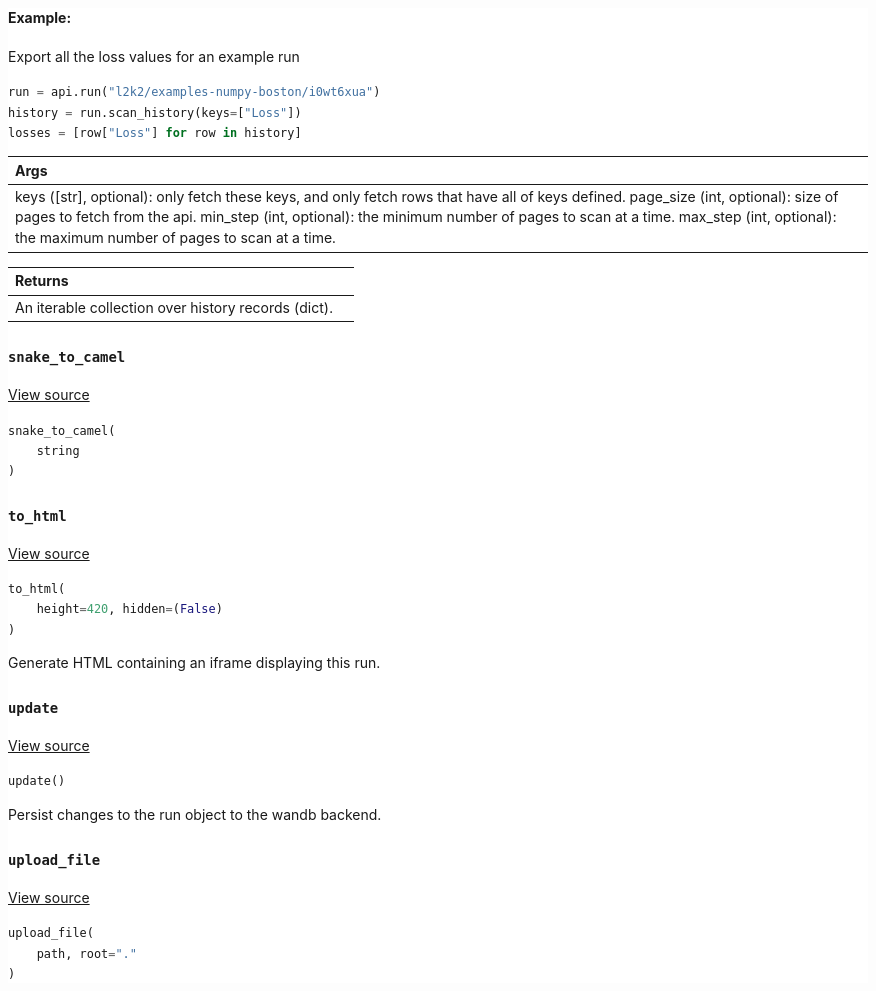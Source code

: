 #### Example:

Export all the loss values for an example run

```python
run = api.run("l2k2/examples-numpy-boston/i0wt6xua")
history = run.scan_history(keys=["Loss"])
losses = [row["Loss"] for row in history]
```

| Args |  |
| :--- | :--- |
|  keys ([str], optional): only fetch these keys, and only fetch rows that have all of keys defined. page_size (int, optional): size of pages to fetch from the api. min_step (int, optional): the minimum number of pages to scan at a time. max_step (int, optional): the maximum number of pages to scan at a time. |

| Returns |  |
| :--- | :--- |
|  An iterable collection over history records (dict). |

### `snake_to_camel`

[View source](https://www.github.com/wandb/wandb/tree/v0.19.3/wandb/apis/attrs.py#L12-L14)

```python
snake_to_camel(
    string
)
```

### `to_html`

[View source](https://www.github.com/wandb/wandb/tree/v0.19.3/wandb/apis/public/runs.py#L993-L1001)

```python
to_html(
    height=420, hidden=(False)
)
```

Generate HTML containing an iframe displaying this run.

### `update`

[View source](https://www.github.com/wandb/wandb/tree/v0.19.3/wandb/apis/public/runs.py#L512-L538)

```python
update()
```

Persist changes to the run object to the wandb backend.

### `upload_file`

[View source](https://www.github.com/wandb/wandb/tree/v0.19.3/wandb/apis/public/runs.py#L644-L666)

```python
upload_file(
    path, root="."
)
```
